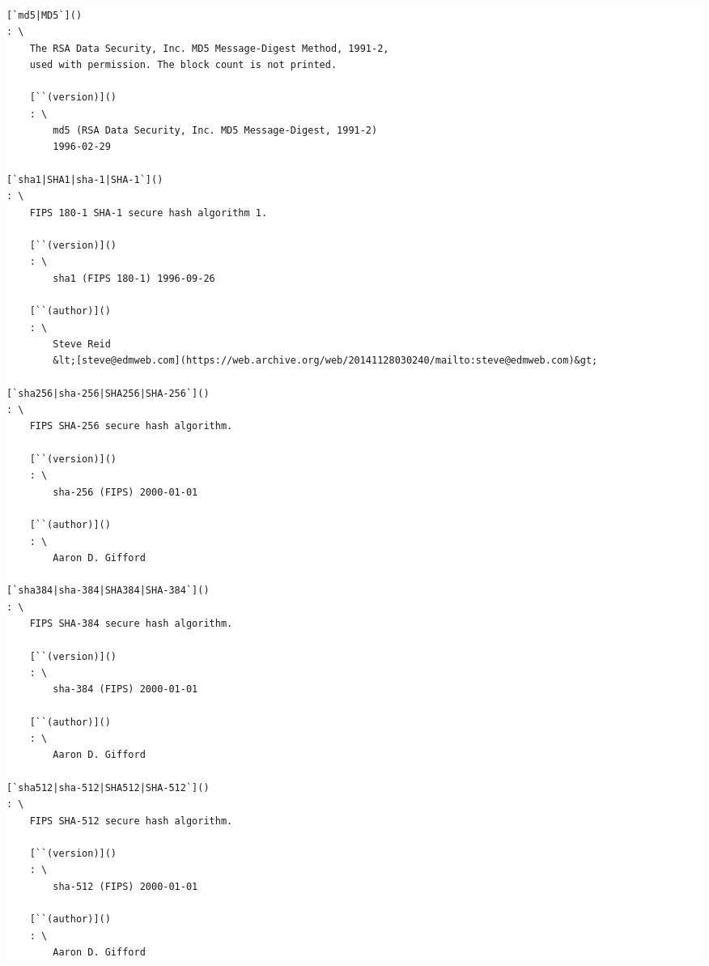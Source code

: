     [`md5|MD5`]()
    : \
        The RSA Data Security, Inc. MD5 Message-Digest Method, 1991-2,
        used with permission. The block count is not printed.

        [``(version)]()
        : \
            md5 (RSA Data Security, Inc. MD5 Message-Digest, 1991-2)
            1996-02-29

    [`sha1|SHA1|sha-1|SHA-1`]()
    : \
        FIPS 180-1 SHA-1 secure hash algorithm 1.

        [``(version)]()
        : \
            sha1 (FIPS 180-1) 1996-09-26

        [``(author)]()
        : \
            Steve Reid
            &lt;[steve@edmweb.com](https://web.archive.org/web/20141128030240/mailto:steve@edmweb.com)&gt;

    [`sha256|sha-256|SHA256|SHA-256`]()
    : \
        FIPS SHA-256 secure hash algorithm.

        [``(version)]()
        : \
            sha-256 (FIPS) 2000-01-01

        [``(author)]()
        : \
            Aaron D. Gifford

    [`sha384|sha-384|SHA384|SHA-384`]()
    : \
        FIPS SHA-384 secure hash algorithm.

        [``(version)]()
        : \
            sha-384 (FIPS) 2000-01-01

        [``(author)]()
        : \
            Aaron D. Gifford

    [`sha512|sha-512|SHA512|SHA-512`]()
    : \
        FIPS SHA-512 secure hash algorithm.

        [``(version)]()
        : \
            sha-512 (FIPS) 2000-01-01

        [``(author)]()
        : \
            Aaron D. Gifford
